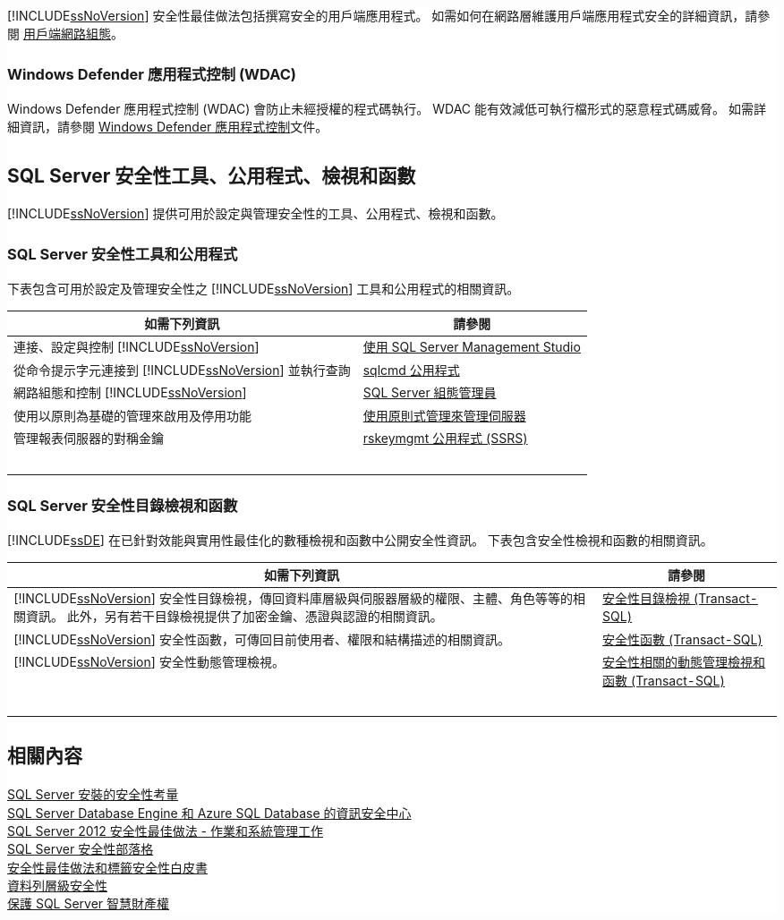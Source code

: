 [!INCLUDE[ssNoVersion](../../includes/ssnoversion-md.md)] 安全性最佳做法包括撰寫安全的用戶端應用程式。 如需如何在網路層維護用戶端應用程式安全的詳細資訊，請參閱 [用戶端網路組態](../../database-engine/configure-windows/client-network-configuration.md)。

### <a name="windows-defender-application-control-wdac"></a>Windows Defender 應用程式控制 (WDAC)



Windows Defender 應用程式控制 (WDAC) 會防止未經授權的程式碼執行。 WDAC 能有效減低可執行檔形式的惡意程式碼威脅。 如需詳細資訊，請參閱 [Windows Defender 應用程式控制](/windows/security/threat-protection/windows-defender-application-control/windows-defender-application-control)文件。

## <a name="sql-server-security-tools-utilities-views-and-functions"></a>SQL Server 安全性工具、公用程式、檢視和函數  
 [!INCLUDE[ssNoVersion](../../includes/ssnoversion-md.md)] 提供可用於設定與管理安全性的工具、公用程式、檢視和函數。  
  
### <a name="sql-server-security-tools-and-utilities"></a>SQL Server 安全性工具和公用程式  
 下表包含可用於設定及管理安全性之 [!INCLUDE[ssNoVersion](../../includes/ssnoversion-md.md)] 工具和公用程式的相關資訊。  
  
|如需下列資訊|請參閱|  
|---------------------------|---------|  
|連接、設定與控制 [!INCLUDE[ssNoVersion](../../includes/ssnoversion-md.md)]|[使用 SQL Server Management Studio](https://msdn.microsoft.com/library/f289e978-14ca-46ef-9e61-e1fe5fd593be)|  
|從命令提示字元連接到 [!INCLUDE[ssNoVersion](../../includes/ssnoversion-md.md)] 並執行查詢|[sqlcmd 公用程式](../../tools/sqlcmd-utility.md)|  
|網路組態和控制 [!INCLUDE[ssNoVersion](../../includes/ssnoversion-md.md)]|[SQL Server 組態管理員](../../relational-databases/sql-server-configuration-manager.md)|  
|使用以原則為基礎的管理來啟用及停用功能|[使用原則式管理來管理伺服器](../../relational-databases/policy-based-management/administer-servers-by-using-policy-based-management.md)|  
|管理報表伺服器的對稱金鑰|[rskeymgmt 公用程式 &#40;SSRS&#41;](../../reporting-services/tools/rskeymgmt-utility-ssrs.md)|  
| &nbsp; | &nbsp; |

### <a name="sql-server-security-catalog-views-and-functions"></a>SQL Server 安全性目錄檢視和函數  
 [!INCLUDE[ssDE](../../includes/ssde-md.md)] 在已針對效能與實用性最佳化的數種檢視和函數中公開安全性資訊。 下表包含安全性檢視和函數的相關資訊。  
  
|如需下列資訊|請參閱|  
|---------------------------|---------|  
|[!INCLUDE[ssNoVersion](../../includes/ssnoversion-md.md)] 安全性目錄檢視，傳回資料庫層級與伺服器層級的權限、主體、角色等等的相關資訊。 此外，另有若干目錄檢視提供了加密金鑰、憑證與認證的相關資訊。|[安全性目錄檢視 &#40;Transact-SQL&#41;](../../relational-databases/system-catalog-views/security-catalog-views-transact-sql.md)|  
|[!INCLUDE[ssNoVersion](../../includes/ssnoversion-md.md)] 安全性函數，可傳回目前使用者、權限和結構描述的相關資訊。|[安全性函數 &#40;Transact-SQL&#41;](../../t-sql/functions/security-functions-transact-sql.md)|  
|[!INCLUDE[ssNoVersion](../../includes/ssnoversion-md.md)] 安全性動態管理檢視。|[安全性相關的動態管理檢視和函數 &#40;Transact-SQL&#41;](../../relational-databases/system-dynamic-management-views/security-related-dynamic-management-views-and-functions-transact-sql.md)|  
| &nbsp; | &nbsp; |

## <a name="related-content"></a>相關內容  
 [SQL Server 安裝的安全性考量](../../sql-server/install/security-considerations-for-a-sql-server-installation.md)  
 [SQL Server Database Engine 和 Azure SQL Database 的資訊安全中心](../../relational-databases/security/security-center-for-sql-server-database-engine-and-azure-sql-database.md)  
[SQL Server 2012 安全性最佳做法 - 作業和系統管理工作](https://download.microsoft.com/download/8/F/A/8FABACD7-803E-40FC-ADF8-355E7D218F4C/SQL_Server_2012_Security_Best_Practice_Whitepaper_Apr2012.docx)   
[SQL Server 安全性部落格](https://blogs.msdn.microsoft.com/sqlsecurity/)  
[安全性最佳做法和標籤安全性白皮書](https://blogs.msdn.microsoft.com/sqlsecurity/2012/03/06/security-best-practice-and-label-security-whitepapers/)  
[資料列層級安全性](../../relational-databases/security/row-level-security.md)   
[保護 SQL Server 智慧財產權](../../relational-databases/security/protecting-your-sql-server-intellectual-property.md)   
  
